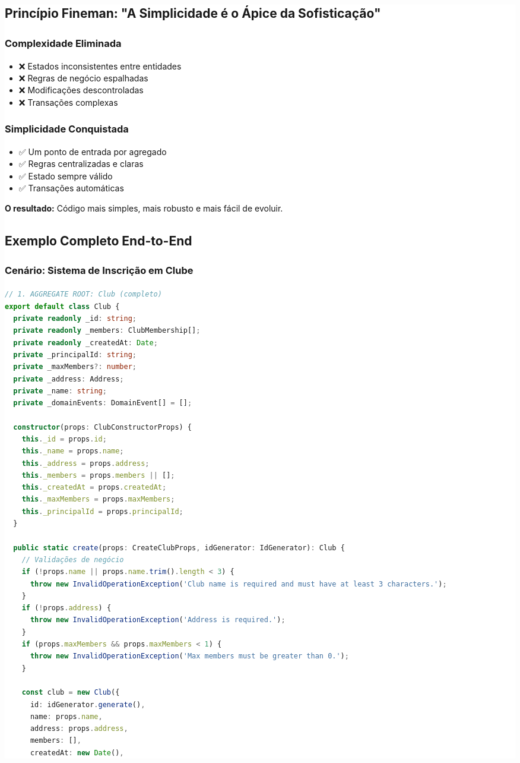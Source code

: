## Princípio Fineman: "A Simplicidade é o Ápice da Sofisticação"

### Complexidade Eliminada
- ❌ Estados inconsistentes entre entidades
- ❌ Regras de negócio espalhadas
- ❌ Modificações descontroladas
- ❌ Transações complexas

### Simplicidade Conquistada  
- ✅ Um ponto de entrada por agregado
- ✅ Regras centralizadas e claras
- ✅ Estado sempre válido
- ✅ Transações automáticas

**O resultado:** Código mais simples, mais robusto e mais fácil de evoluir.

## Exemplo Completo End-to-End

### Cenário: Sistema de Inscrição em Clube

```typescript
// 1. AGGREGATE ROOT: Club (completo)
export default class Club {
  private readonly _id: string;
  private readonly _members: ClubMembership[];
  private readonly _createdAt: Date;
  private _principalId: string;
  private _maxMembers?: number;
  private _address: Address;
  private _name: string;
  private _domainEvents: DomainEvent[] = [];

  constructor(props: ClubConstructorProps) {
    this._id = props.id;
    this._name = props.name;
    this._address = props.address;
    this._members = props.members || [];
    this._createdAt = props.createdAt;
    this._maxMembers = props.maxMembers;
    this._principalId = props.principalId;
  }

  public static create(props: CreateClubProps, idGenerator: IdGenerator): Club {
    // Validações de negócio
    if (!props.name || props.name.trim().length < 3) {
      throw new InvalidOperationException('Club name is required and must have at least 3 characters.');
    }
    if (!props.address) {
      throw new InvalidOperationException('Address is required.');
    }
    if (props.maxMembers && props.maxMembers < 1) {
      throw new InvalidOperationException('Max members must be greater than 0.');
    }

    const club = new Club({
      id: idGenerator.generate(),
      name: props.name,
      address: props.address,
      members: [],
      createdAt: new Date(),
```